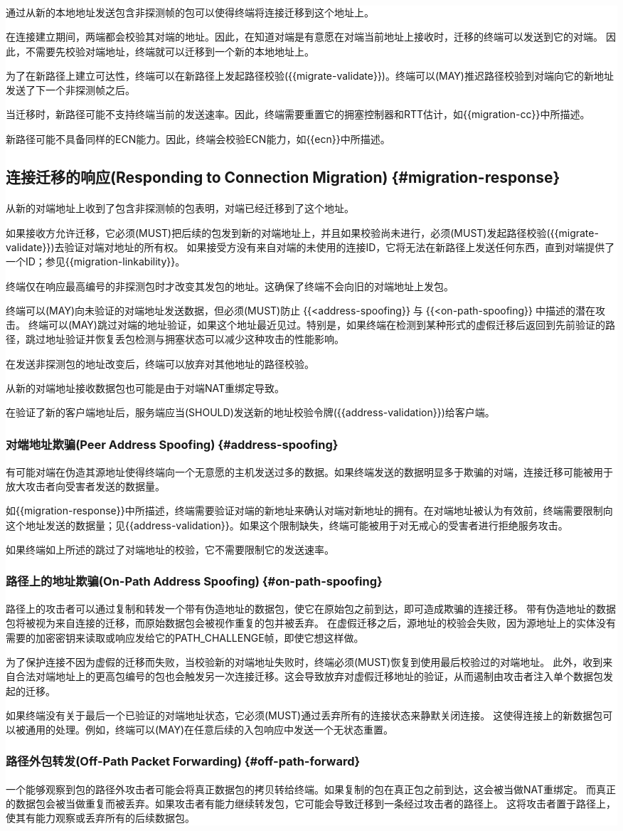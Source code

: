 通过从新的本地地址发送包含非探测帧的包可以使得终端将连接迁移到这个地址上。

在连接建立期间，两端都会校验其对端的地址。因此，在知道对端是有意愿在对端当前地址上接收时，迁移的终端可以发送到它的对端。
因此，不需要先校验对端地址，终端就可以迁移到一个新的本地地址上。

为了在新路径上建立可达性，终端可以在新路径上发起路径校验({{migrate-validate}})。终端可以(MAY)推迟路径校验到对端向它的新地址发送了下一个非探测帧之后。

当迁移时，新路径可能不支持终端当前的发送速率。因此，终端需要重置它的拥塞控制器和RTT估计，如{{migration-cc}}中所描述。

新路径可能不具备同样的ECN能力。因此，终端会校验ECN能力，如{{ecn}}中所描述。


## 连接迁移的响应(Responding to Connection Migration) {#migration-response}

从新的对端地址上收到了包含非探测帧的包表明，对端已经迁移到了这个地址。

如果接收方允许迁移，它必须(MUST)把后续的包发到新的对端地址上，并且如果校验尚未进行，必须(MUST)发起路径校验({{migrate-validate}})去验证对端对地址的所有权。
如果接受方没有来自对端的未使用的连接ID，它将无法在新路径上发送任何东西，直到对端提供了一个ID；参见{{migration-linkability}}。

终端仅在响应最高编号的非探测包时才改变其发包的地址。这确保了终端不会向旧的对端地址上发包。

终端可以(MAY)向未验证的对端地址发送数据，但必须(MUST)防止 {{<address-spoofing}} 与 {{<on-path-spoofing}} 中描述的潜在攻击。
终端可以(MAY)跳过对端的地址验证，如果这个地址最近见过。特别是，如果终端在检测到某种形式的虚假迁移后返回到先前验证的路径，跳过地址验证并恢复丢包检测与拥塞状态可以减少这种攻击的性能影响。

在发送非探测包的地址改变后，终端可以放弃对其他地址的路径校验。

从新的对端地址接收数据包也可能是由于对端NAT重绑定导致。

在验证了新的客户端地址后，服务端应当(SHOULD)发送新的地址校验令牌({{address-validation}})给客户端。


### 对端地址欺骗(Peer Address Spoofing) {#address-spoofing}

有可能对端在伪造其源地址使得终端向一个无意愿的主机发送过多的数据。如果终端发送的数据明显多于欺骗的对端，连接迁移可能被用于放大攻击者向受害者发送的数据量。

如{{migration-response}}中所描述，终端需要验证对端的新地址来确认对端对新地址的拥有。在对端地址被认为有效前，终端需要限制向这个地址发送的数据量；见{{address-validation}}。如果这个限制缺失，终端可能被用于对无戒心的受害者进行拒绝服务攻击。

如果终端如上所述的跳过了对端地址的校验，它不需要限制它的发送速率。


### 路径上的地址欺骗(On-Path Address Spoofing) {#on-path-spoofing}

路径上的攻击者可以通过复制和转发一个带有伪造地址的数据包，使它在原始包之前到达，即可造成欺骗的连接迁移。
带有伪造地址的数据包将被视为来自连接的迁移，而原始数据包会被视作重复的包并被丢弃。
在虚假迁移之后，源地址的校验会失败，因为源地址上的实体没有需要的加密密钥来读取或响应发给它的PATH_CHALLENGE帧，即使它想这样做。

为了保护连接不因为虚假的迁移而失败，当校验新的对端地址失败时，终端必须(MUST)恢复到使用最后校验过的对端地址。
此外，收到来自合法对端地址上的更高包编号的包也会触发另一次连接迁移。这会导致放弃对虚假迁移地址的验证，从而遏制由攻击者注入单个数据包发起的迁移。

如果终端没有关于最后一个已验证的对端地址状态，它必须(MUST)通过丢弃所有的连接状态来静默关闭连接。
这使得连接上的新数据包可以被通用的处理。例如，终端可以(MAY)在任意后续的入包响应中发送一个无状态重置。


### 路径外包转发(Off-Path Packet Forwarding) {#off-path-forward}

一个能够观察到包的路径外攻击者可能会将真正数据包的拷贝转给终端。如果复制的包在真正包之前到达，这会被当做NAT重绑定。
而真正的数据包会被当做重复而被丢弃。如果攻击者有能力继续转发包，它可能会导致迁移到一条经过攻击者的路径上。
这将攻击者置于路径上，使其有能力观察或丢弃所有的后续数据包。
